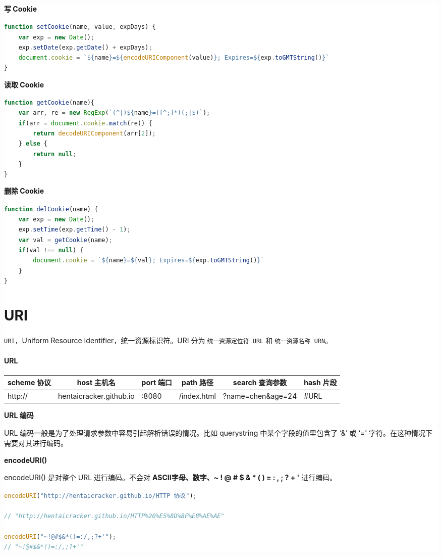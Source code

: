**写 Cookie**

```javascript
function setCookie(name, value, expDays) {
    var exp = new Date();
    exp.setDate(exp.getDate() + expDays);
    document.cookie = `${name}=${encodeURIComponent(value)}; Expires=${exp.toGMTString()}`
}
```

**读取 Cookie**

```javascript
function getCookie(name){
    var arr, re = new RegExp(`(^|)${name}=([^;]*)(;|$)`);
    if(arr = document.cookie.match(re)) {
        return decodeURIComponent(arr[2]);
    } else {
        return null;
    }
}
```

**删除 Cookie**
```javascript
function delCookie(name) {
    var exp = new Date();
    exp.setTime(exp.getTime() - 1);
    var val = getCookie(name);
    if(val !== null) {
        document.cookie = `${name}=${val}; Expires=${exp.toGMTString()}`
    }
}
```

# URI

`URI`，Uniform Resource Identifier，统一资源标识符。URI 分为 `统一资源定位符 URL` 和 `统一资源名称 URN`。

#### URL

scheme 协议|host 主机名|port 端口|path 路径|search 查询参数|hash 片段
---|---|---|---|---|---
http://|hentaicracker.github.io|:8080|/index.html|?name=chen&age=24|#URL

**URL 编码**

URL 编码一般是为了处理请求参数中容易引起解析错误的情况。比如 querystring 中某个字段的值里包含了 ‘&’ 或 ‘=’ 字符。在这种情况下需要对其进行编码。

**encodeURI()**

encodeURI() 是对整个 URL 进行编码。不会对 **ASCII字母、数字、~ ! @ # $ & * ( ) = : , ; ? + '** 进行编码。

```javascript
encodeURI("http://hentaicracker.github.io/HTTP 协议");

// "http://hentaicracker.github.io/HTTP%20%E5%8D%8F%E8%AE%AE"

encodeURI("~!@#$&*()=:/,;?+'");
// "~!@#$&*()=:/,;?+'"
```
